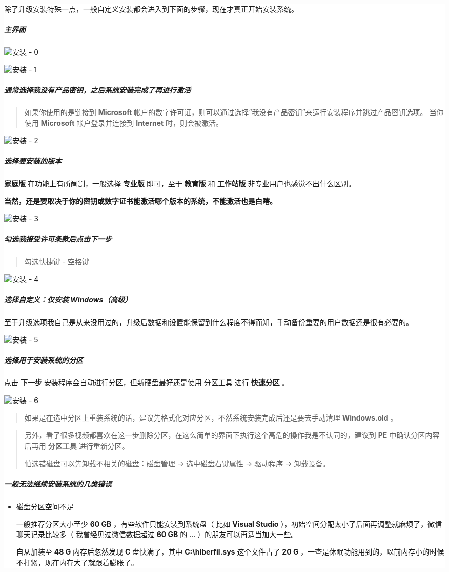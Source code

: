 
除了升级安装特殊一点，一般自定义安装都会进入到下面的步骤，现在才真正开始安装系统。

##### 主界面

![安装 - 0](https://cdn.jsdelivr.net/gh/anyesu/blog/docs/Windows%20系统安装/imgs/iso_0.png)

![安装 - 1](https://cdn.jsdelivr.net/gh/anyesu/blog/docs/Windows%20系统安装/imgs/iso_1.png)

##### 通常选择我没有产品密钥，之后系统安装完成了再进行激活

> 如果你使用的是链接到 **Microsoft** 帐户的数字许可证，则可以通过选择“我没有产品密钥”来运行安装程序并跳过产品密钥选项。 当你使用 **Microsoft** 帐户登录并连接到 **Internet** 时，则会被激活。

![安装 - 2](https://cdn.jsdelivr.net/gh/anyesu/blog/docs/Windows%20系统安装/imgs/iso_2.png)

##### 选择要安装的版本

**家庭版** 在功能上有所阉割，一般选择 **专业版** 即可，至于 **教育版** 和 **工作站版** 非专业用户也感觉不出什么区别。

**当然，还是要取决于你的密钥或数字证书能激活哪个版本的系统，不能激活也是白瞎。**

![安装 - 3](https://cdn.jsdelivr.net/gh/anyesu/blog/docs/Windows%20系统安装/imgs/iso_3.png)

##### 勾选我接受许可条款后点击下一步

> 勾选快捷键 - 空格键

![安装 - 4](https://cdn.jsdelivr.net/gh/anyesu/blog/docs/Windows%20系统安装/imgs/iso_4.png)

##### 选择自定义：仅安装 Windows（高级）

至于升级选项我自己是从来没用过的，升级后数据和设置能保留到什么程度不得而知，手动备份重要的用户数据还是很有必要的。

![安装 - 5](https://cdn.jsdelivr.net/gh/anyesu/blog/docs/Windows%20系统安装/imgs/iso_5.png)

##### 选择用于安装系统的分区

点击 **下一步** 安装程序会自动进行分区，但新硬盘最好还是使用 [分区工具](#分区工具) 进行 **快速分区** 。

![安装 - 6](https://cdn.jsdelivr.net/gh/anyesu/blog/docs/Windows%20系统安装/imgs/iso_6.png)

> 如果是在选中分区上重装系统的话，建议先格式化对应分区，不然系统安装完成后还是要去手动清理 **Windows.old** 。

> 另外，看了很多视频都喜欢在这一步删除分区，在这么简单的界面下执行这个高危的操作我是不认同的，建议到 **PE** 中确认分区内容后再用 **分区工具** 进行重新分区。
>
> 怕选错磁盘可以先卸载不相关的磁盘：磁盘管理 -> 选中磁盘右键属性 -> 驱动程序 -> 卸载设备。

##### 一般无法继续安装系统的几类错误

- 磁盘分区空间不足

  一般推荐分区大小至少 **60 GB** ，有些软件只能安装到系统盘（ 比如 **Visual Studio** ），初始空间分配太小了后面再调整就麻烦了，微信聊天记录比较多（ 我曾经见过微信数据超过 **60 GB** 的 ... ）的朋友可以再适当加大一些。

  自从加装至 **48 G** 内存后忽然发现 **C** 盘快满了，其中 **C:\hiberfil.sys** 这个文件占了 **20 G** ，一查是休眠功能用到的，以前内存小的时候不打紧，现在内存大了就跟着膨胀了。
